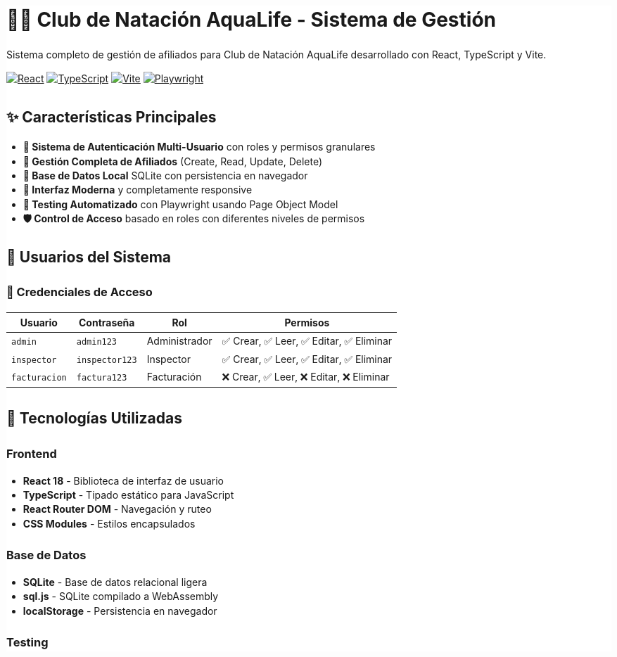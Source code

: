 # 🏊‍♂️ Club de Natación AquaLife - Sistema de Gestión

Sistema completo de gestión de afiliados para Club de Natación AquaLife desarrollado con React, TypeScript y Vite.

[![React](https://img.shields.io/badge/React-18.3.1-blue?logo=react)](https://reactjs.org/)
[![TypeScript](https://img.shields.io/badge/TypeScript-5.6.2-blue?logo=typescript)](https://www.typescriptlang.org/)
[![Vite](https://img.shields.io/badge/Vite-6.0.0-purple?logo=vite)](https://vitejs.dev/)
[![Playwright](https://img.shields.io/badge/Playwright-1.48.0-green?logo=playwright)](https://playwright.dev/)

## ✨ Características Principales

- **🔐 Sistema de Autenticación Multi-Usuario** con roles y permisos granulares
- **👥 Gestión Completa de Afiliados** (Create, Read, Update, Delete)
- **💾 Base de Datos Local** SQLite con persistencia en navegador
- **🎨 Interfaz Moderna** y completamente responsive
- **🧪 Testing Automatizado** con Playwright usando Page Object Model
- **🛡️ Control de Acceso** basado en roles con diferentes niveles de permisos

## 👤 Usuarios del Sistema

### 🔑 Credenciales de Acceso

| Usuario | Contraseña | Rol | Permisos |
|---------|------------|-----|----------|
| `admin` | `admin123` | Administrador | ✅ Crear, ✅ Leer, ✅ Editar, ✅ Eliminar |
| `inspector` | `inspector123` | Inspector | ✅ Crear, ✅ Leer, ✅ Editar, ✅ Eliminar |
| `facturacion` | `factura123` | Facturación | ❌ Crear, ✅ Leer, ❌ Editar, ❌ Eliminar |

## 🚀 Tecnologías Utilizadas

### Frontend

- **React 18** - Biblioteca de interfaz de usuario
- **TypeScript** - Tipado estático para JavaScript
- **React Router DOM** - Navegación y ruteo
- **CSS Modules** - Estilos encapsulados

### Base de Datos

- **SQLite** - Base de datos relacional ligera
- **sql.js** - SQLite compilado a WebAssembly
- **localStorage** - Persistencia en navegador

### Testing
